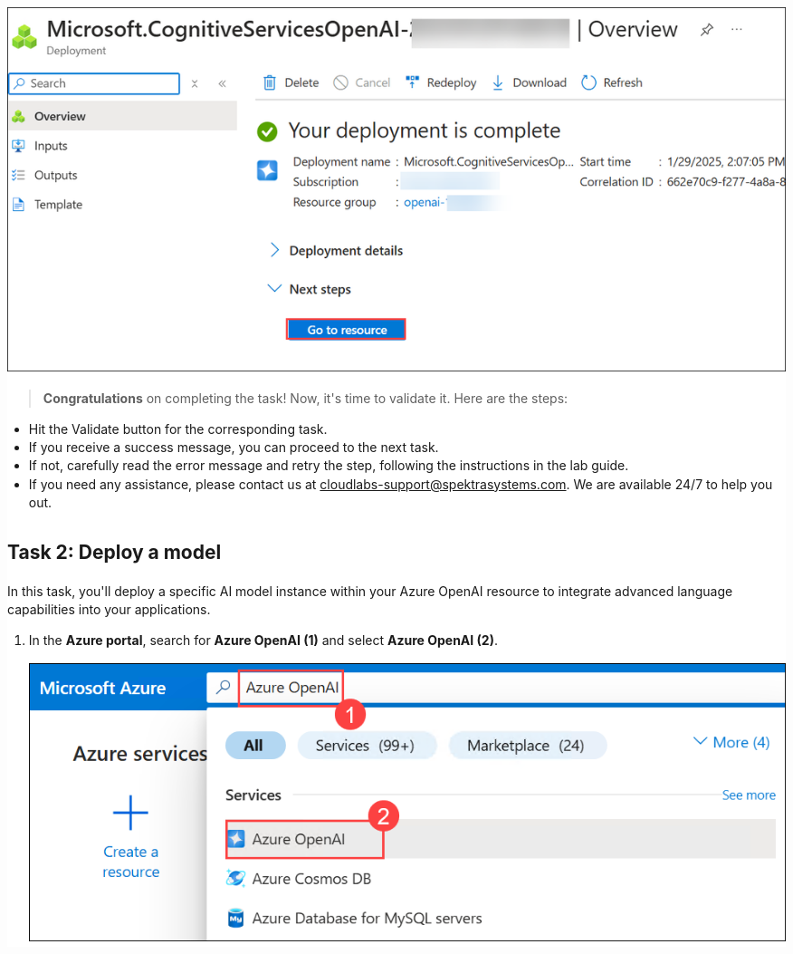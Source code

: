    ![](./media/g2.png)

   > **Congratulations** on completing the task! Now, it's time to validate it. Here are the steps:
   - Hit the Validate button for the corresponding task.
   - If you receive a success message, you can proceed to the next task.
   - If not, carefully read the error message and retry the step, following the instructions in the lab guide.
   - If you need any assistance, please contact us at cloudlabs-support@spektrasystems.com. We are available 24/7 to help you out.

<validation step="8aae5f66-b7a9-4963-bf1f-8db101bab3db" />

## Task 2: Deploy a model

In this task, you'll deploy a specific AI model instance within your Azure OpenAI resource to integrate advanced language capabilities into your applications.

1. In the **Azure portal**, search for **Azure OpenAI (1)** and select **Azure OpenAI (2)**.

    ![](./media/g1.png)
